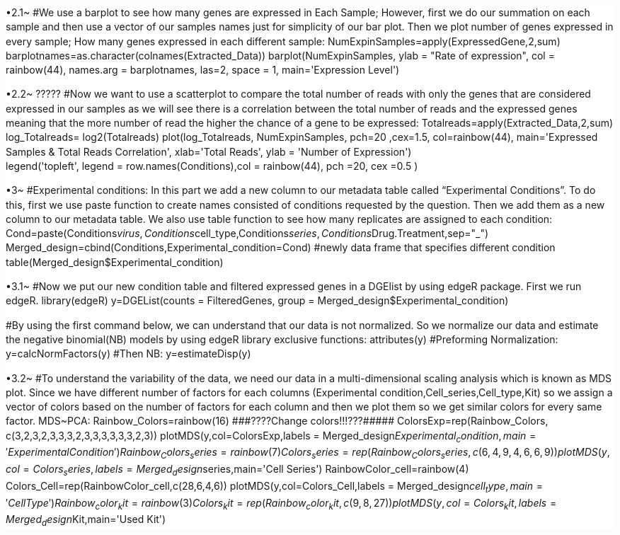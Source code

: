 •2.1~ 
#We use a barplot to see how many genes are expressed in Each Sample; However, first we do our summation on each sample and then use a vector of our samples names just for simplicity of our bar plot. Then we plot number of genes expressed in every sample; How many genes expressed in each different sample:
NumExpinSamples=apply(ExpressedGene,2,sum)
barplotnames=as.character(colnames(Extracted_Data))
barplot(NumExpinSamples, ylab = "Rate of expression", col = rainbow(44),
        names.arg = barplotnames, las=2, space = 1, main='Expression Level')

•2.2~ ????? 
#Now we want to use a scatterplot to compare the total number of reads with only the genes that are considered expressed in our samples as we will see there is a correlation between the total number of reads and the expressed genes meaning that the more number of read the higher the chance of a gene to be expressed:
Totalreads=apply(Extracted_Data,2,sum)
log_Totalreads= log2(Totalreads)
plot(log_Totalreads, NumExpinSamples, pch=20 ,cex=1.5, col=rainbow(44), 
     main='Expressed Samples & Total Reads Correlation',
     xlab='Total Reads', ylab = 'Number of Expression')    
legend('topleft', legend = row.names(Conditions),col = rainbow(44), pch =20, cex =0.5 )

•3~ 
#Experimental conditions: In this part we add a new column to our metadata table called “Experimental Conditions”. To do this, first we use paste function to create names consisted of conditions requested by the question. Then we add them as a new column to our metadata table. We also use table function to see how many replicates are assigned to each condition:
Cond=paste(Conditions$virus,Conditions$cell_type,Conditions$series,Conditions$Drug.Treatment,sep="_")
Merged_design=cbind(Conditions,Experimental_condition=Cond)     #newly data frame that specifies different condition
table(Merged_design$Experimental_condition)

•3.1~ 
#Now we put our new condition table and filtered expressed genes in a DGElist by using edgeR package. First we run edgeR.
library(edgeR)
y=DGEList(counts = FilteredGenes, group = Merged_design$Experimental_condition)

#By using the first command below, we can understand that our data is not normalized. So we normalize our data and estimate the negative binomial(NB) models by using edgeR library exclusive functions:
attributes(y)
#Preforming Normalization:
y=calcNormFactors(y)
#Then NB:
y=estimateDisp(y)

•3.2~ 
#To understand the variability of the data, we need our data in a multi-dimensional scaling analysis which is known as MDS plot. Since we have different number of factors for each columns (Experimental condition,Cell_series,Cell_type,Kit) so we assign a vector of colors based on the number of factors for each column and then we plot them so we get similar colors for every same factor. MDS~PCA:
Rainbow_Colors=rainbow(16)                               ###????Change colors!!!???#####
ColorsExp=rep(Rainbow_Colors, c(3,2,3,2,3,3,3,2,3,3,3,3,3,3,2,3))
plotMDS(y,col=ColorsExp,labels = Merged_design$Experimental_condition,main='Experimental Condition')
Rainbow_Colors_series=rainbow(7)
Colors_series=rep(Rainbow_Colors_series,c(6,4,9,4,6,6,9))
plotMDS(y,col=Colors_series,labels = Merged_design$series,main='Cell Series')
RainbowColor_cell=rainbow(4)
Colors_Cell=rep(RainbowColor_cell,c(28,6,4,6))
plotMDS(y,col=Colors_Cell,labels = Merged_design$cell_type,main='Cell Type')
Rainbow_color_kit=rainbow(3)
Colors_kit=rep(Rainbow_color_kit,c(9,8,27))
plotMDS(y,col=Colors_kit,labels = Merged_design$Kit,main='Used Kit')